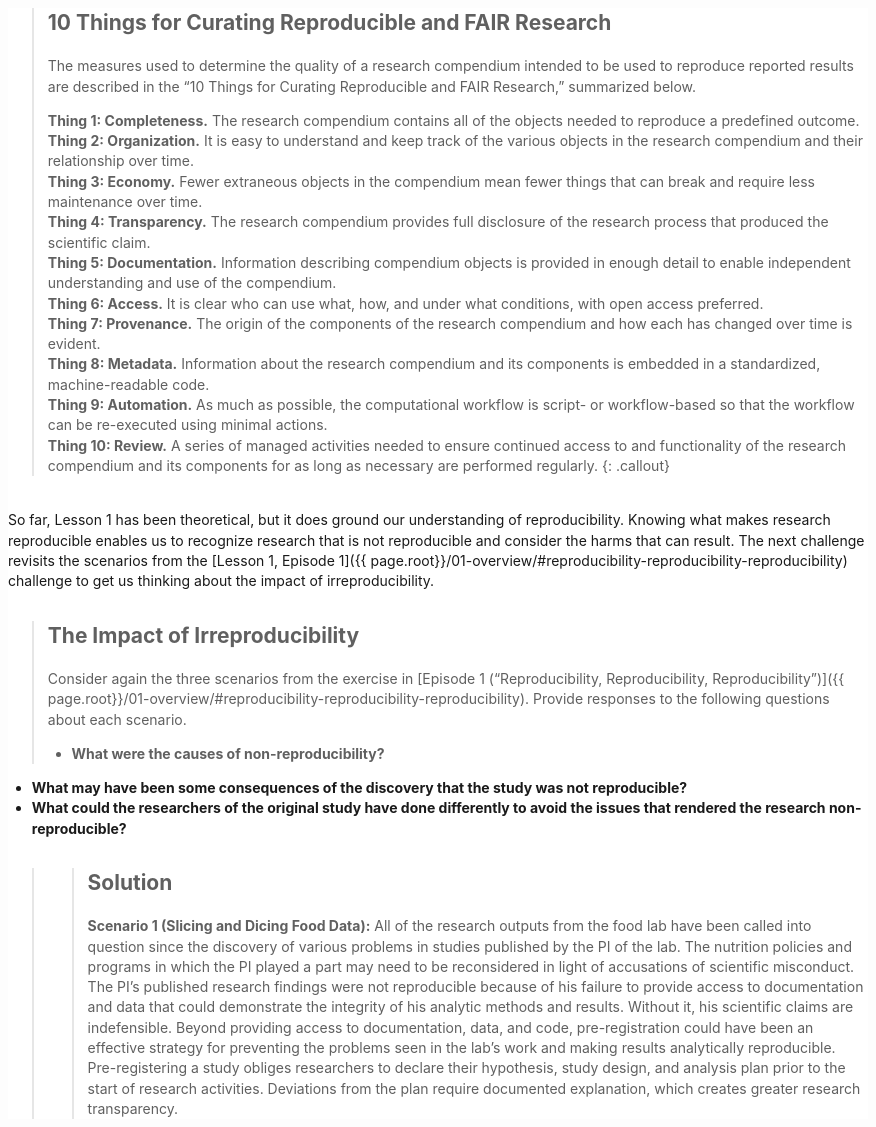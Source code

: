 > ## 10 Things for Curating Reproducible and FAIR Research
> 
> The measures used to determine the quality of a research compendium intended to be used to reproduce reported results are described in the “10 Things for Curating Reproducible and FAIR Research,” summarized below.  
>
> **Thing 1: Completeness.** The research compendium contains all of the objects needed to reproduce a predefined outcome.<br> 
> **Thing 2: Organization.** It is easy to understand and keep track of the various objects in the research compendium and their relationship over time.<br> 
> **Thing 3: Economy.** Fewer extraneous objects in the compendium mean fewer things that can break and require less maintenance over time.<br> 
> **Thing 4: Transparency.** The research compendium provides full disclosure of the research process that produced the scientific claim.<br> 
> **Thing 5: Documentation.** Information describing compendium objects is provided in enough detail to enable independent understanding and use of the compendium.<br> 
> **Thing 6: Access.** It is clear who can use what, how, and under what conditions, with open access preferred.<br> 
> **Thing 7: Provenance.** The origin of the components of the research compendium and how each has changed over time is evident.<br> 
> **Thing 8: Metadata.** Information about the research compendium and its components is embedded in a standardized, machine-readable code.<br> 
> **Thing 9: Automation.** As much as possible, the computational workflow is script- or workflow-based so that the workflow can be re-executed using minimal actions.<br> 
> **Thing 10: Review.** A series of managed activities needed to ensure continued access to and functionality of the research compendium and its components for as long as necessary are performed regularly.
{: .callout}

<br>
So far, Lesson 1 has been theoretical, but it does ground our understanding of reproducibility.  Knowing what makes research reproducible enables us to recognize research that is not reproducible and consider the harms that can result. The next challenge revisits the scenarios from the [Lesson 1, Episode 1]({{ page.root}}/01-overview/#reproducibility-reproducibility-reproducibility) challenge to get us thinking about the impact of irreproducibility.

> ## The Impact of Irreproducibility
>
> Consider again the three scenarios from the exercise in [Episode 1 (“Reproducibility, Reproducibility, Reproducibility”)]({{ page.root}}/01-overview/#reproducibility-reproducibility-reproducibility).  Provide responses to the following questions about each scenario.
>
> - **What were the causes of non-reproducibility?**
- **What may have been some consequences of the discovery that the study was not reproducible?**
- **What could the researchers of the original study have done differently to avoid the issues that rendered the research non-reproducible?**
>
> > ## Solution
> >
> > **Scenario 1 (Slicing and Dicing Food Data):**  All of the research outputs from the food lab have been called into question since the discovery of various problems in studies published by the PI of the lab. The nutrition policies and programs in which the PI played a part may need to be reconsidered in light of accusations of scientific misconduct.  The PI’s published research findings were not reproducible because of his failure to provide access to documentation and data that could demonstrate the integrity of his analytic methods and results. Without it, his scientific claims are indefensible.  Beyond providing access to documentation, data, and code, pre-registration could have been an effective strategy for preventing the problems seen in the lab’s work and making results analytically reproducible.  Pre-registering a study obliges researchers to declare their hypothesis, study design, and analysis plan prior to the start of research activities. Deviations from the plan require documented explanation, which creates greater research transparency.
> >